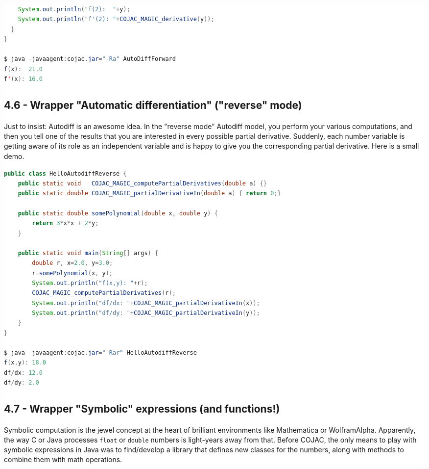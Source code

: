 ```java
    System.out.println("f(2):  "+y);
    System.out.println("f'(2): "+COJAC_MAGIC_derivative(y));
  }
}

$ java -javaagent:cojac.jar="-Ra" AutoDiffForward
f(x):  21.0
f'(x): 16.0
```

## 4.6 - Wrapper "Automatic differentiation" ("reverse" mode)

Just to insist: Autodiff is an awesome idea. In the "reverse mode" Autodiff 
model, you perform your various computations, and then you tell one of the results 
that you are interested in every possible partial derivative. Suddenly, each 
number variable is getting aware of its role as an independent variable and is
happy to give you the corresponding partial derivative. Here is a small demo. 

```java
public class HelloAutodiffReverse {
    public static void   COJAC_MAGIC_computePartialDerivatives(double a) {}
    public static double COJAC_MAGIC_partialDerivativeIn(double a) { return 0;}

    public static double somePolynomial(double x, double y) {
        return 3*x*x + 2*y;
    }

    public static void main(String[] args) {
        double r, x=2.0, y=3.0;
        r=somePolynomial(x, y);
        System.out.println("f(x,y): "+r);
        COJAC_MAGIC_computePartialDerivatives(r);
        System.out.println("df/dx: "+COJAC_MAGIC_partialDerivativeIn(x));
        System.out.println("df/dy: "+COJAC_MAGIC_partialDerivativeIn(y));
    }
}

$ java -javaagent:cojac.jar="-Rar" HelloAutodiffReverse
f(x,y): 18.0
df/dx: 12.0
df/dy: 2.0

```

## 4.7 - Wrapper "Symbolic" expressions (and functions!)

Symbolic computation is the jewel concept at the heart of brilliant environments 
like Mathematica or WolframAlpha. Apparently, the way C or Java processes `float`
or `double` numbers is light-years away from that. Before COJAC, the only means 
to play with symbolic expressions in Java was to find/develop a library that
defines new classes for the numbers, along with methods to combine them with math 
operations. 
